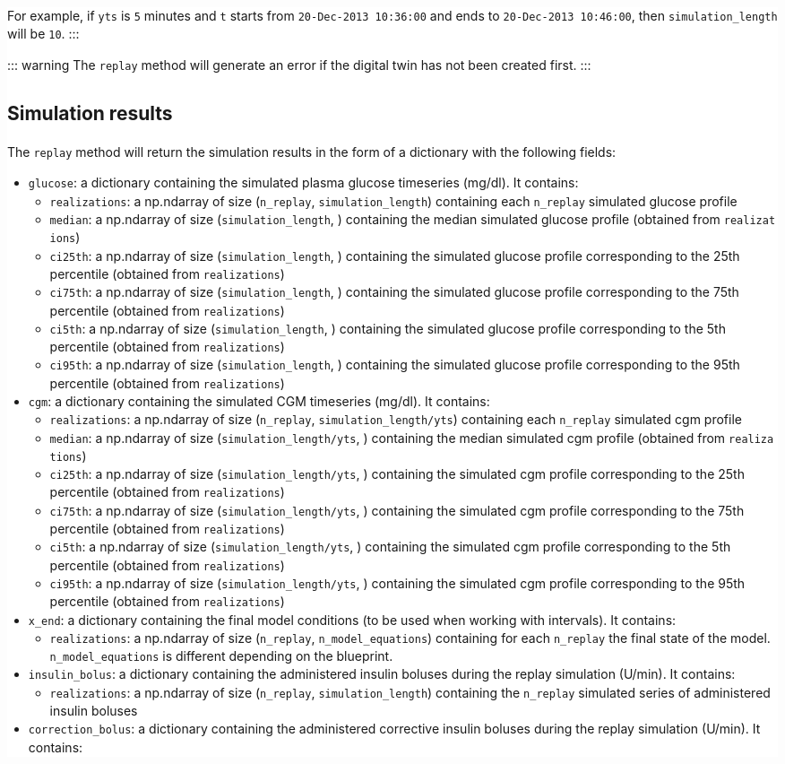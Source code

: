 For example, if `yts` is `5` minutes and `t` starts from `20-Dec-2013 10:36:00` and ends to `20-Dec-2013 10:46:00`, 
then `simulation_length` will be `10`.
:::

::: warning
The `replay` method will generate an error if the digital twin has not been created first.
:::

## Simulation results

The `replay` method will return the simulation results in the form of a dictionary with the following fields:
- `glucose`: a dictionary containing the simulated plasma glucose timeseries (mg/dl). It contains:
  - `realizations`: a np.ndarray of size (`n_replay`, `simulation_length`) containing each `n_replay` simulated 
  glucose profile
  - `median`: a np.ndarray of size (`simulation_length`, ) containing the median simulated glucose profile (obtained
  from `realizations`)
  - `ci25th`: a np.ndarray of size (`simulation_length`, ) containing the simulated glucose profile corresponding to the
  25th percentile (obtained from `realizations`)
  - `ci75th`: a np.ndarray of size (`simulation_length`, ) containing the simulated glucose profile corresponding to the
  75th percentile (obtained from `realizations`)
  - `ci5th`: a np.ndarray of size (`simulation_length`, ) containing the simulated glucose profile corresponding to the
  5th percentile (obtained from `realizations`)
  - `ci95th`: a np.ndarray of size (`simulation_length`, ) containing the simulated glucose profile corresponding to the
  95th percentile (obtained from `realizations`)
- `cgm`: a dictionary containing the simulated CGM timeseries (mg/dl). It contains:
  - `realizations`: a np.ndarray of size (`n_replay`, `simulation_length/yts`) containing each `n_replay` simulated 
  cgm profile
  - `median`: a np.ndarray of size (`simulation_length/yts`, ) containing the median simulated cgm profile (obtained
  from `realizations`)
  - `ci25th`: a np.ndarray of size (`simulation_length/yts`, ) containing the simulated cgm profile corresponding to the
  25th percentile (obtained from `realizations`)
  - `ci75th`: a np.ndarray of size (`simulation_length/yts`, ) containing the simulated cgm profile corresponding to the
  75th percentile (obtained from `realizations`)
  - `ci5th`: a np.ndarray of size (`simulation_length/yts`, ) containing the simulated cgm profile corresponding to the
  5th percentile (obtained from `realizations`)
  - `ci95th`: a np.ndarray of size (`simulation_length/yts`, ) containing the simulated cgm profile corresponding to the
  95th percentile (obtained from `realizations`)
- `x_end`: a dictionary containing the final model conditions (to be used when working with intervals). It contains:
  - `realizations`: a np.ndarray of size (`n_replay`, `n_model_equations`) containing for each `n_replay` the final state
  of the model. `n_model_equations` is different depending on the blueprint.
- `insulin_bolus`: a dictionary containing the administered insulin boluses during the replay simulation (U/min). It contains:
  - `realizations`: a np.ndarray of size (`n_replay`, `simulation_length`) containing the `n_replay` simulated series
  of administered insulin boluses
- `correction_bolus`: a dictionary containing the administered corrective insulin boluses during the replay simulation (U/min). It contains: